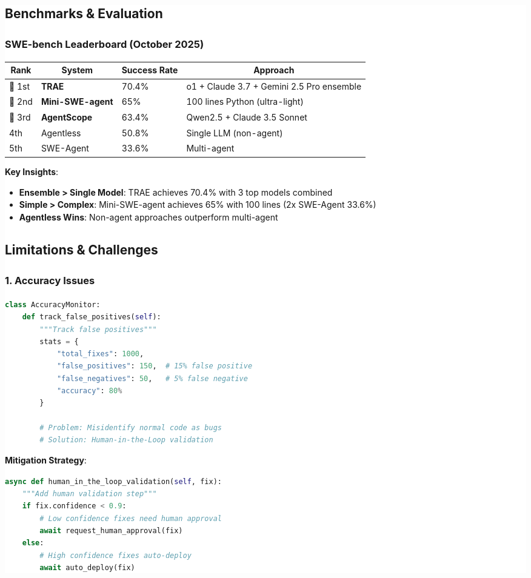 ## Benchmarks & Evaluation

### SWE-bench Leaderboard (October 2025)

| Rank | System | Success Rate | Approach |
|------|--------|--------------|----------|
| 🥇 1st | **TRAE** | 70.4% | o1 + Claude 3.7 + Gemini 2.5 Pro ensemble |
| 🥈 2nd | **Mini-SWE-agent** | 65% | 100 lines Python (ultra-light) |
| 🥉 3rd | **AgentScope** | 63.4% | Qwen2.5 + Claude 3.5 Sonnet |
| 4th | Agentless | 50.8% | Single LLM (non-agent) |
| 5th | SWE-Agent | 33.6% | Multi-agent |

**Key Insights**:
- **Ensemble > Single Model**: TRAE achieves 70.4% with 3 top models combined
- **Simple > Complex**: Mini-SWE-agent achieves 65% with 100 lines (2x SWE-Agent 33.6%)
- **Agentless Wins**: Non-agent approaches outperform multi-agent

## Limitations & Challenges

### 1. Accuracy Issues

```python
class AccuracyMonitor:
    def track_false_positives(self):
        """Track false positives"""
        stats = {
            "total_fixes": 1000,
            "false_positives": 150,  # 15% false positive
            "false_negatives": 50,   # 5% false negative
            "accuracy": 80%
        }

        # Problem: Misidentify normal code as bugs
        # Solution: Human-in-the-Loop validation
```

**Mitigation Strategy**:
```python
async def human_in_the_loop_validation(self, fix):
    """Add human validation step"""
    if fix.confidence < 0.9:
        # Low confidence fixes need human approval
        await request_human_approval(fix)
    else:
        # High confidence fixes auto-deploy
        await auto_deploy(fix)
```
